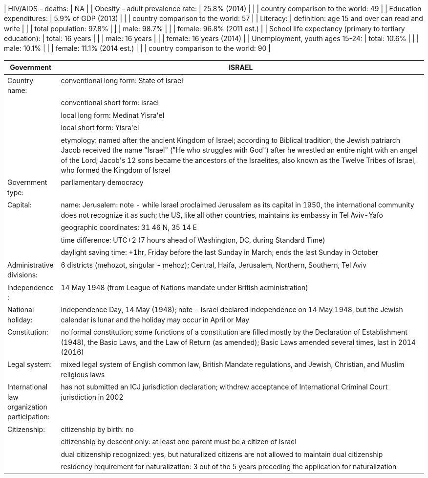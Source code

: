 | HIV/AIDS - deaths: | NA |
| Obesity - adult prevalence rate: | 25.8% (2014) |
| | country comparison to the world: 49 |
| Education expenditures: | 5.9% of GDP (2013) |
| | country comparison to the world: 57 |
| Literacy: | definition: age 15 and over can read and write |
| | total population: 97.8% |
| | male: 98.7% |
| | female: 96.8% (2011 est.) |
| School life expectancy (primary to tertiary education): | total: 16 years |
| | male: 16 years |
| | female: 16 years (2014) |
| Unemployment, youth ages 15-24: | total: 10.6% |
| | male: 10.1% |
| | female: 11.1% (2014 est.) |
| | country comparison to the world: 90 |

| Government | ISRAEL |
| --- | --- |
| Country name: | conventional long form: State of Israel |
| | conventional short form: Israel |
| | local long form: Medinat Yisra'el |
| | local short form: Yisra'el |
| | etymology: named after the ancient Kingdom of Israel; according to Biblical tradition, the Jewish patriarch Jacob received the name "Israel" ("He who struggles with God") after he wrestled an entire night with an angel of the Lord; Jacob's 12 sons became the ancestors of the Israelites, also known as the Twelve Tribes of Israel, who formed the Kingdom of Israel |
| Government type: | parliamentary democracy |
| Capital: | name: Jerusalem: note - while Israel proclaimed Jerusalem as its capital in 1950, the international community does not recognize it as such; the US, like all other countries, maintains its embassy in Tel Aviv-Yafo |
| | geographic coordinates: 31 46 N, 35 14 E |
| | time difference: UTC+2 (7 hours ahead of Washington, DC, during Standard Time) |
| | daylight saving time: +1hr, Friday before the last Sunday in March; ends the last Sunday in October |
| Administrative divisions: | 6 districts (mehozot, singular - mehoz); Central, Haifa, Jerusalem, Northern, Southern, Tel Aviv |
| Independence: | 14 May 1948 (from League of Nations mandate under British administration) |
| National holiday: | Independence Day, 14 May (1948); note - Israel declared independence on 14 May 1948, but the Jewish calendar is lunar and the holiday may occur in April or May |
| Constitution: | no formal constitution; some functions of a constitution are filled mostly by the Declaration of Establishment (1948), the Basic Laws, and the Law of Return (as amended); Basic Laws amended several times, last in 2014 (2016) |
| Legal system: | mixed legal system of English common law, British Mandate regulations, and Jewish, Christian, and Muslim religious laws |
| International law organization participation: | has not submitted an ICJ jurisdiction declaration; withdrew acceptance of International Criminal Court jurisdiction in 2002 |
| Citizenship: | citizenship by birth: no |
| | citizenship by descent only: at least one parent must be a citizen of Israel |
| | dual citizenship recognized: yes, but naturalized citizens are not allowed to maintain dual citizenship |
| | residency requirement for naturalization: 3 out of the 5 years preceding the application for naturalization |